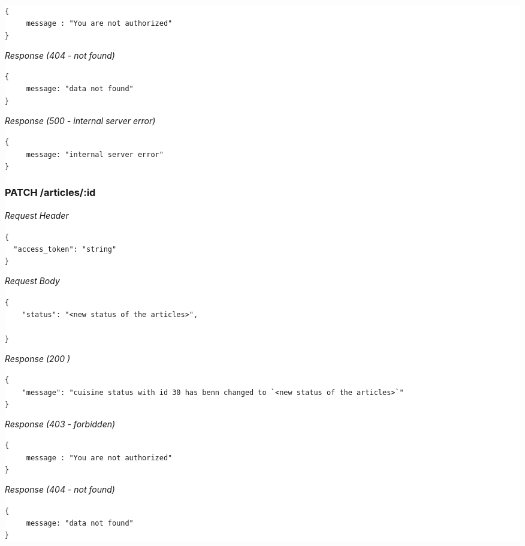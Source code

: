 ```
{
     message : "You are not authorized"
}
```

_Response (404 - not found)_

```
{
     message: "data not found"
}
```

_Response (500 - internal server error)_

```
{
     message: "internal server error"
}
```

### PATCH /articles/:id

_Request Header_

```
{
  "access_token": "string"
}
```

_Request Body_

```
{
    "status": "<new status of the articles>",

}
```

_Response (200 )_

```
{
    "message": "cuisine status with id 30 has benn changed to `<new status of the articles>`"
}
```

_Response (403 - forbidden)_

```
{
     message : "You are not authorized"
}
```

_Response (404 - not found)_

```
{
     message: "data not found"
}
```

